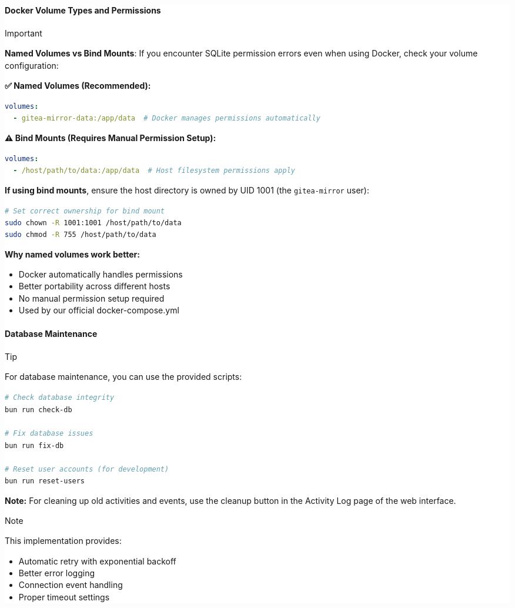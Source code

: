 #### Docker Volume Types and Permissions

> [!IMPORTANT]
> **Named Volumes vs Bind Mounts**: If you encounter SQLite permission errors even when using Docker, check your volume configuration:

**✅ Named Volumes (Recommended):**
```yaml
volumes:
  - gitea-mirror-data:/app/data  # Docker manages permissions automatically
```

**⚠️ Bind Mounts (Requires Manual Permission Setup):**
```yaml
volumes:
  - /host/path/to/data:/app/data  # Host filesystem permissions apply
```

**If using bind mounts**, ensure the host directory is owned by UID 1001 (the `gitea-mirror` user):
```bash
# Set correct ownership for bind mount
sudo chown -R 1001:1001 /host/path/to/data
sudo chmod -R 755 /host/path/to/data
```

**Why named volumes work better:**
- Docker automatically handles permissions
- Better portability across different hosts
- No manual permission setup required
- Used by our official docker-compose.yml


#### Database Maintenance

> [!TIP]
> For database maintenance, you can use the provided scripts:
>
> ```bash
> # Check database integrity
> bun run check-db
>
> # Fix database issues
> bun run fix-db
>
> # Reset user accounts (for development)
> bun run reset-users
> ```
>
> **Note:** For cleaning up old activities and events, use the cleanup button in the Activity Log page of the web interface.


> [!NOTE]
> This implementation provides:
> - Automatic retry with exponential backoff
> - Better error logging
> - Connection event handling
> - Proper timeout settings
